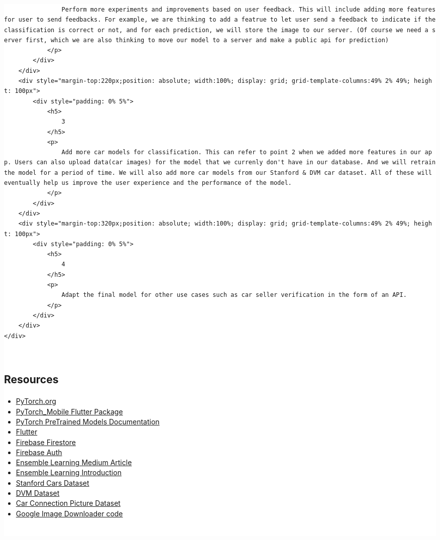                     Perform more experiments and improvements based on user feedback. This will include adding more features for user to send feedbacks. For example, we are thinking to add a featrue to let user send a feedback to indicate if the classification is correct or not, and for each prediction, we will store the image to our server. (Of course we need a server first, which we are also thinking to move our model to a server and make a public api for prediction)
                </p>
            </div>
        </div>
        <div style="margin-top:220px;position: absolute; width:100%; display: grid; grid-template-columns:49% 2% 49%; height: 100px">
            <div style="padding: 0% 5%">
                <h5>
                    3
                </h5>
                <p>
                    Add more car models for classification. This can refer to point 2 when we added more features in our app. Users can also upload data(car images) for the model that we currenly don't have in our database. And we will retrain the model for a period of time. We will also add more car models from our Stanford & DVM car dataset. All of these will eventually help us improve the user experience and the performance of the model.
                </p>
            </div>
        </div>
        <div style="margin-top:320px;position: absolute; width:100%; display: grid; grid-template-columns:49% 2% 49%; height: 100px">
            <div style="padding: 0% 5%">
                <h5>
                    4
                </h5>
                <p>
                    Adapt the final model for other use cases such as car seller verification in the form of an API.
                </p>
            </div>
        </div>
    </div>
</div>
<br/>

## Resources
- [PyTorch.org](https://pytorch.org)
- [PyTorch_Mobile Flutter Package](https://pub.dev/packages/pytorch_mobile)
- [PyTorch PreTrained Models Documentation](https://pytorch.org/vision/stable/models.html)
- [Flutter](https://flutter.dev)
- [Firebase Firestore](https://firebase.google.com/docs/firestore)
- [Firebase Auth](https://firebase.google.com/docs/auth)
- [Ensemble Learning Medium Article](https://medium.com/@alexppppp/how-to-train-an-ensemble-of-convolutional-neural-networks-for-image-classification-8fc69b087d3)
- [Ensemble Learning Introduction](https://machinelearningmastery.com/tour-of-ensemble-learning-algorithms/)
- [Stanford Cars Dataset](http://ai.stanford.edu/~jkrause/cars/car_dataset.html)
- [DVM Dataset](https://deepvisualmarketing.github.io/)
- [Car Connection Picture Dataset](https://www.kaggle.com/datasets/prondeau/the-car-connection-picture-dataset)
- [Google Image Downloader code](https://github.com/Joeclinton1/google-images-download)
<br/>
